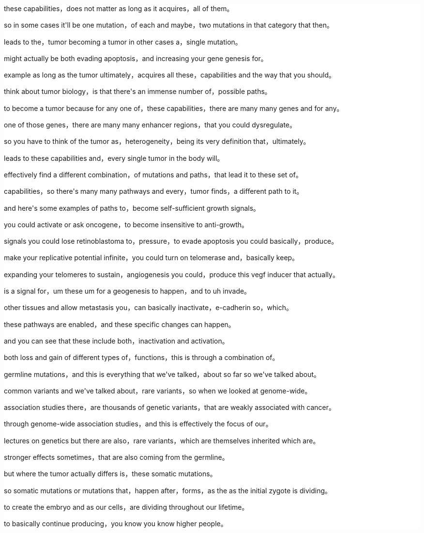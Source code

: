 these capabilities，does not matter as long as it acquires，all of them。

so in some cases it'll be one mutation，of each and maybe，two mutations in that category that then。

leads to the，tumor becoming a tumor in other cases a，single mutation。

might actually be both evading apoptosis，and increasing your gene genesis for。

example as long as the tumor ultimately，acquires all these，capabilities and the way that you should。

think about tumor biology，is that there's an immense number of，possible paths。

to become a tumor because for any one of，these capabilities，there are many many genes and for any。

one of those genes，there are many many enhancer regions，that you could dysregulate。

so you have to think of the tumor as，heterogeneity，being its very definition that，ultimately。

leads to these capabilities and，every single tumor in the body will。

effectively find a different combination，of mutations and paths，that lead it to these set of。

capabilities，so there's many many pathways and every，tumor finds，a different path to it。

and here's some examples of paths to，become self-sufficient growth signals。

you could activate or ask oncogene，to become insensitive to anti-growth。

signals you could lose retinoblastoma to，pressure，to evade apoptosis you could basically，produce。

make your replicative potential infinite，you could turn on telomerase and，basically keep。

expanding your telomeres to sustain，angiogenesis you could，produce this vegf inducer that actually。

is a signal for，um these um for a geogenesis to happen，and to uh invade。

other tissues and allow metastasis you，can basically inactivate，e-cadherin so，which。

these pathways are enabled，and these specific changes can happen。

and you can see that these include both，inactivation and activation。

both loss and gain of different types of，functions，this is through a combination of。

germline mutations，and this is everything that we've talked，about so far so we've talked about。

common variants and we've talked about，rare variants，so when we looked at genome-wide。

association studies there，are thousands of genetic variants，that are weakly associated with cancer。

through genome-wide association studies，and this is effectively the focus of our。

lectures on genetics but there are also，rare variants，which are themselves inherited which are。

stronger effects sometimes，that are also coming from the germline。

but where the tumor actually differs is，these somatic mutations。

so somatic mutations or mutations that，happen after，forms，as the as the initial zygote is dividing。

to create the embryo and as our cells，are dividing throughout our lifetime。

to basically continue producing，you know you know higher people。
